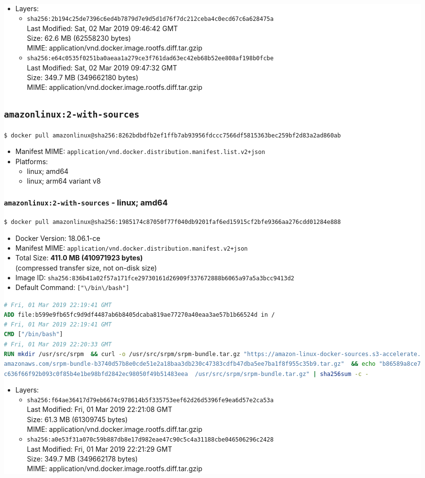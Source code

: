 -	Layers:
	-	`sha256:2b194c25de7396c6ed4b7879d7e9d5d1d76f7dc212ceba4c0ecd67c6a628475a`  
		Last Modified: Sat, 02 Mar 2019 09:46:42 GMT  
		Size: 62.6 MB (62558230 bytes)  
		MIME: application/vnd.docker.image.rootfs.diff.tar.gzip
	-	`sha256:e64c0535f0251ba0aeaa1a279ce3f761dad63ec42eb68b52ee808af198b0fcbe`  
		Last Modified: Sat, 02 Mar 2019 09:47:32 GMT  
		Size: 349.7 MB (349662180 bytes)  
		MIME: application/vnd.docker.image.rootfs.diff.tar.gzip

## `amazonlinux:2-with-sources`

```console
$ docker pull amazonlinux@sha256:8262bdbdfb2ef1ffb7ab93956fdccc7566df5815363bec259bf2d83a2ad860ab
```

-	Manifest MIME: `application/vnd.docker.distribution.manifest.list.v2+json`
-	Platforms:
	-	linux; amd64
	-	linux; arm64 variant v8

### `amazonlinux:2-with-sources` - linux; amd64

```console
$ docker pull amazonlinux@sha256:1985174c87050f77f040db9201faf6ed15915cf2bfe9366aa276cdd01284e888
```

-	Docker Version: 18.06.1-ce
-	Manifest MIME: `application/vnd.docker.distribution.manifest.v2+json`
-	Total Size: **411.0 MB (410971923 bytes)**  
	(compressed transfer size, not on-disk size)
-	Image ID: `sha256:836b41a02f57a171fce29730161d26909f337672888b6065a97a5a3bcc9413d2`
-	Default Command: `["\/bin\/bash"]`

```dockerfile
# Fri, 01 Mar 2019 22:19:41 GMT
ADD file:b599e9fb65fc9d9df4487ab6b8405dcaba819ae77270a40eaa3ae57b1b66524d in / 
# Fri, 01 Mar 2019 22:19:41 GMT
CMD ["/bin/bash"]
# Fri, 01 Mar 2019 22:20:33 GMT
RUN mkdir /usr/src/srpm  && curl -o /usr/src/srpm/srpm-bundle.tar.gz "https://amazon-linux-docker-sources.s3-accelerate.amazonaws.com/srpm-bundle-b3740d57b8e0cde51e2a18baa3db230c47383cdfb47dba5ee7ba1f8f955c35b9.tar.gz"  && echo "b86589a8ce7c636f66f92b093c0f85b4e1be98bfd2842ec98050f49b51483eea  /usr/src/srpm/srpm-bundle.tar.gz" | sha256sum -c -
```

-	Layers:
	-	`sha256:f64ae36417d79eb6674c978614b5f335753eef62d26d5396fe9ea6d57e2ca53a`  
		Last Modified: Fri, 01 Mar 2019 22:21:08 GMT  
		Size: 61.3 MB (61309745 bytes)  
		MIME: application/vnd.docker.image.rootfs.diff.tar.gzip
	-	`sha256:a0e53f31a070c59b887db8e17d982eae47c90c5c4a31188cbe046506296c2428`  
		Last Modified: Fri, 01 Mar 2019 22:21:29 GMT  
		Size: 349.7 MB (349662178 bytes)  
		MIME: application/vnd.docker.image.rootfs.diff.tar.gzip
